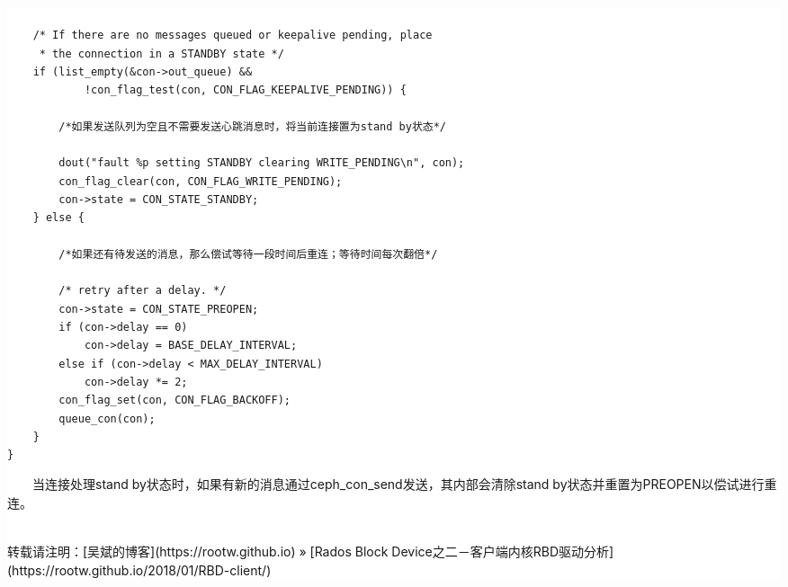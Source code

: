 ```

    /* If there are no messages queued or keepalive pending, place
     * the connection in a STANDBY state */
    if (list_empty(&con->out_queue) &&
            !con_flag_test(con, CON_FLAG_KEEPALIVE_PENDING)) {

        /*如果发送队列为空且不需要发送心跳消息时，将当前连接置为stand by状态*/

        dout("fault %p setting STANDBY clearing WRITE_PENDING\n", con);
        con_flag_clear(con, CON_FLAG_WRITE_PENDING);
        con->state = CON_STATE_STANDBY;
    } else {
        
        /*如果还有待发送的消息，那么偿试等待一段时间后重连；等待时间每次翻倍*/

        /* retry after a delay. */
        con->state = CON_STATE_PREOPEN;
        if (con->delay == 0)
            con->delay = BASE_DELAY_INTERVAL;
        else if (con->delay < MAX_DELAY_INTERVAL)
            con->delay *= 2;
        con_flag_set(con, CON_FLAG_BACKOFF);
        queue_con(con);
    }
}
```

&emsp;&emsp;当连接处理stand by状态时，如果有新的消息通过ceph_con_send发送，其内部会清除stand by状态并重置为PREOPEN以偿试进行重连。

<br>
转载请注明：[吴斌的博客](https://rootw.github.io) » [Rados Block Device之二－客户端内核RBD驱动分析](https://rootw.github.io/2018/01/RBD-client/) 
